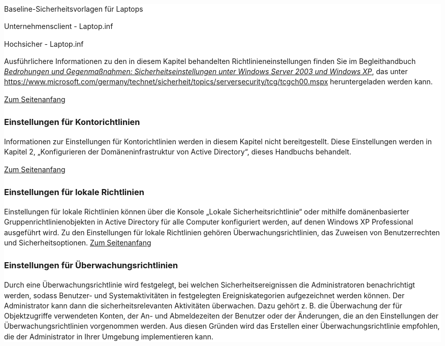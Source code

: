 </tr>

<tr>

<td style="border:1px solid black;">


Baseline-Sicherheitsvorlagen für Laptops

</td>

<td style="border:1px solid black;">


Unternehmensclient - Laptop.inf

</td>

<td style="border:1px solid black;">


Hochsicher - Laptop.inf

</td>

</tr>

</table>


Ausführlichere Informationen zu den in diesem Kapitel behandelten Richtlinieneinstellungen finden Sie im Begleithandbuch [*Bedrohungen und Gegenmaßnahmen: Sicherheitseinstellungen unter Windows Server 2003 und Windows XP*](https://www.microsoft.com/germany/technet/sicherheit/topics/serversecurity/tcg/tcgch00.mspx), das unter https://www.microsoft.com/germany/technet/sicherheit/topics/serversecurity/tcg/tcgch00.mspx heruntergeladen werden kann.

[Zum Seitenanfang](#mainsection)  

### Einstellungen für Kontorichtlinien

Informationen zur Einstellungen für Kontorichtlinien werden in diesem Kapitel nicht bereitgestellt. Diese Einstellungen werden in Kapitel 2, „Konfigurieren der Domäneninfrastruktur von Active Directory“, dieses Handbuchs behandelt.

[Zum Seitenanfang](#mainsection)  



### Einstellungen für lokale Richtlinien

Einstellungen für lokale Richtlinien können über die Konsole „Lokale Sicherheitsrichtlinie“ oder mithilfe domänenbasierter Gruppenrichtlinienobjekten in Active Directory für alle Computer konfiguriert werden, auf denen Windows XP Professional ausgeführt wird. Zu den Einstellungen für lokale Richtlinien gehören Überwachungsrichtlinien, das Zuweisen von Benutzerrechten und Sicherheitsoptionen.
[Zum Seitenanfang](#mainsection)  



### Einstellungen für Überwachungsrichtlinien

Durch eine Überwachungsrichtlinie wird festgelegt, bei welchen Sicherheitsereignissen die Administratoren benachrichtigt werden, sodass Benutzer- und Systemaktivitäten in festgelegten Ereigniskategorien aufgezeichnet werden können. Der Administrator kann dann die sicherheitsrelevanten Aktivitäten überwachen. Dazu gehört z. B. die Überwachung der für Objektzugriffe verwendeten Konten, der An- und Abmeldezeiten der Benutzer oder der Änderungen, die an den Einstellungen der Überwachungsrichtlinien vorgenommen werden. Aus diesen Gründen wird das Erstellen einer Überwachungsrichtlinie empfohlen, die der Administrator in Ihrer Umgebung implementieren kann.
